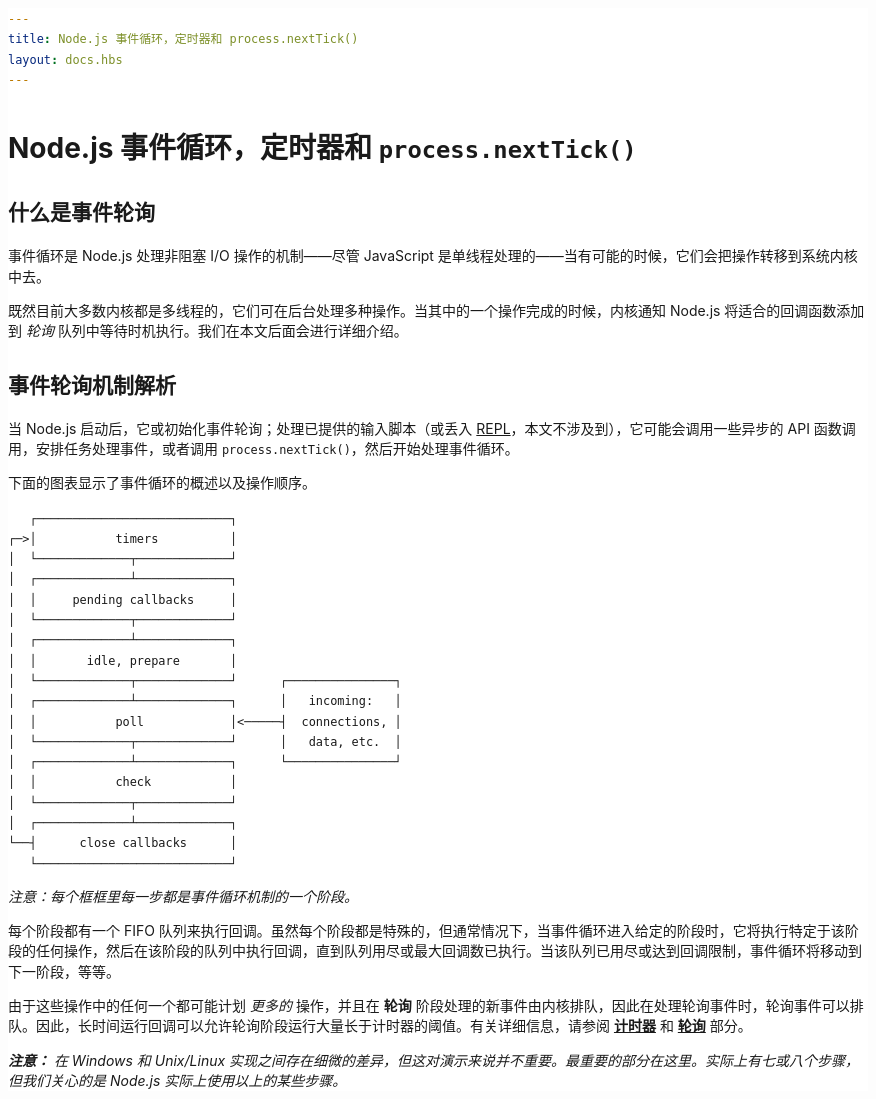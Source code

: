 ```yaml
---
title: Node.js 事件循环，定时器和 process.nextTick()
layout: docs.hbs
---
```


# Node.js 事件循环，定时器和 `process.nextTick()`

## 什么是事件轮询

事件循环是 Node.js 处理非阻塞 I/O 操作的机制——尽管 JavaScript 是单线程处理的——当有可能的时候，它们会把操作转移到系统内核中去。

既然目前大多数内核都是多线程的，它们可在后台处理多种操作。当其中的一个操作完成的时候，内核通知 Node.js 将适合的回调函数添加到 *轮询* 队列中等待时机执行。我们在本文后面会进行详细介绍。

## 事件轮询机制解析

当 Node.js 启动后，它或初始化事件轮询；处理已提供的输入脚本（或丢入 [REPL][]，本文不涉及到），它可能会调用一些异步的 API 函数调用，安排任务处理事件，或者调用 `process.nextTick()`，然后开始处理事件循环。

下面的图表显示了事件循环的概述以及操作顺序。

```
   ┌───────────────────────────┐
┌─>│           timers          │
│  └─────────────┬─────────────┘
│  ┌─────────────┴─────────────┐
│  │     pending callbacks     │
│  └─────────────┬─────────────┘
│  ┌─────────────┴─────────────┐
│  │       idle, prepare       │
│  └─────────────┬─────────────┘      ┌───────────────┐
│  ┌─────────────┴─────────────┐      │   incoming:   │
│  │           poll            │<─────┤  connections, │
│  └─────────────┬─────────────┘      │   data, etc.  │
│  ┌─────────────┴─────────────┐      └───────────────┘
│  │           check           │
│  └─────────────┬─────────────┘
│  ┌─────────────┴─────────────┐
└──┤      close callbacks      │
   └───────────────────────────┘
```

*注意：每个框框里每一步都是事件循环机制的一个阶段。*

每个阶段都有一个 FIFO 队列来执行回调。虽然每个阶段都是特殊的，但通常情况下，当事件循环进入给定的阶段时，它将执行特定于该阶段的任何操作，然后在该阶段的队列中执行回调，直到队列用尽或最大回调数已执行。当该队列已用尽或达到回调限制，事件循环将移动到下一阶段，等等。

由于这些操作中的任何一个都可能计划 _更多的_ 操作，并且在 **轮询** 阶段处理的新事件由内核排队，因此在处理轮询事件时，轮询事件可以排队。因此，长时间运行回调可以允许轮询阶段运行大量长于计时器的阈值。有关详细信息，请参阅 [**计时器**](#timers) 和 [**轮询**](#poll) 部分。

_**注意：** 在 Windows 和 Unix/Linux 实现之间存在细微的差异，但这对演示来说并不重要。最重要的部分在这里。实际上有七或八个步骤，但我们关心的是 Node.js 实际上使用以上的某些步骤。_


[libuv]: http://libuv.org
[REPL]: https://omarjs.org/api/repl.html#repl_repl